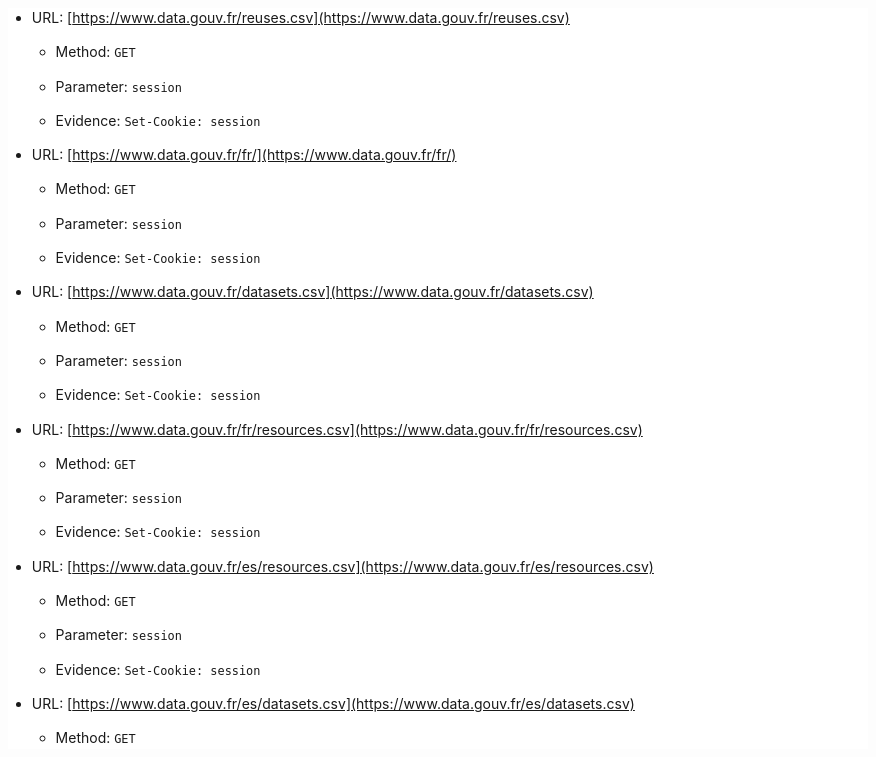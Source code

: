   
* URL: [https://www.data.gouv.fr/reuses.csv](https://www.data.gouv.fr/reuses.csv)
  
  
  * Method: `GET`
  
  
  * Parameter: `session`
  
  
  * Evidence: `Set-Cookie: session`
  
  
  
  
* URL: [https://www.data.gouv.fr/fr/](https://www.data.gouv.fr/fr/)
  
  
  * Method: `GET`
  
  
  * Parameter: `session`
  
  
  * Evidence: `Set-Cookie: session`
  
  
  
  
* URL: [https://www.data.gouv.fr/datasets.csv](https://www.data.gouv.fr/datasets.csv)
  
  
  * Method: `GET`
  
  
  * Parameter: `session`
  
  
  * Evidence: `Set-Cookie: session`
  
  
  
  
* URL: [https://www.data.gouv.fr/fr/resources.csv](https://www.data.gouv.fr/fr/resources.csv)
  
  
  * Method: `GET`
  
  
  * Parameter: `session`
  
  
  * Evidence: `Set-Cookie: session`
  
  
  
  
* URL: [https://www.data.gouv.fr/es/resources.csv](https://www.data.gouv.fr/es/resources.csv)
  
  
  * Method: `GET`
  
  
  * Parameter: `session`
  
  
  * Evidence: `Set-Cookie: session`
  
  
  
  
* URL: [https://www.data.gouv.fr/es/datasets.csv](https://www.data.gouv.fr/es/datasets.csv)
  
  
  * Method: `GET`
  